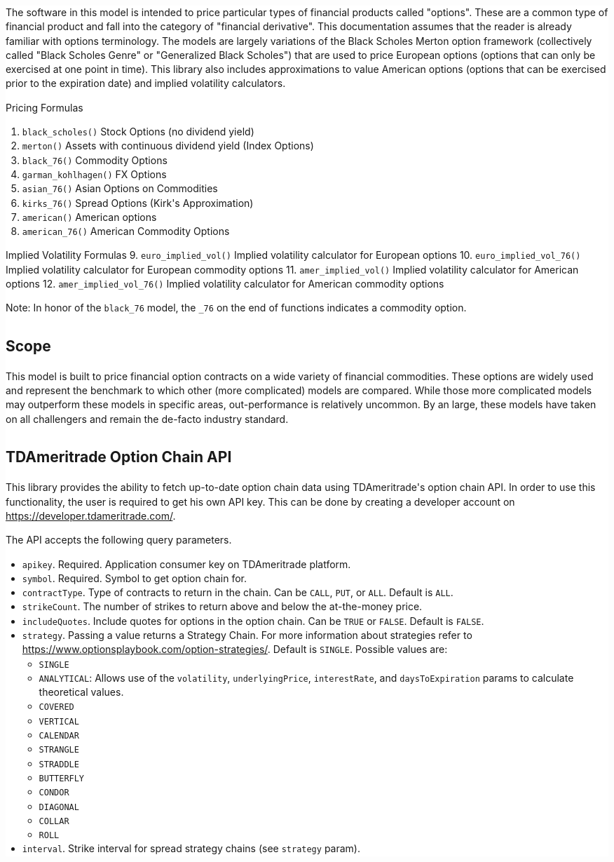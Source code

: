 The software in this model is intended to price particular types of financial products called "options". These are a common type of financial product and fall into the category of "financial derivative". This documentation assumes that the reader is already familiar with options terminology. The models are largely variations of the Black Scholes Merton option framework (collectively called "Black Scholes Genre" or "Generalized Black Scholes") that are used to price European options (options that can only be exercised at one point in time). This library also includes approximations to value American options (options that can be exercised prior to the expiration date) and implied volatility calculators.

Pricing Formulas
1. `black_scholes()` Stock Options (no dividend yield)
2. `merton()` Assets with continuous dividend yield (Index Options)
3. `black_76()` Commodity Options
4. `garman_kohlhagen()` FX Options
5. `asian_76()` Asian Options on Commodities
6. `kirks_76()` Spread Options (Kirk's Approximation)
7. `american()` American options
8. `american_76()` American Commodity Options

Implied Volatility Formulas
9.  `euro_implied_vol()` Implied volatility calculator for European options
10.  `euro_implied_vol_76()` Implied volatility calculator for European commodity options
11.  `amer_implied_vol()` Implied volatility calculator for American options
12.  `amer_implied_vol_76()` Implied volatility calculator for American commodity options

Note:
In honor of the `black_76` model, the `_76` on the end of functions indicates a commodity option.

## Scope
This model is built to price financial option contracts on a wide variety of financial commodities. These options are widely used and represent the benchmark to which other (more complicated) models are compared. While those more complicated models may outperform these models in specific areas, out-performance is relatively uncommon. By an large, these models have taken on all challengers and remain the de-facto industry standard.

## TDAmeritrade Option Chain API
This library provides the ability to fetch up-to-date option chain data using TDAmeritrade's option chain API. In order to use this functionality, the user is required to get his own API key. This can be done by creating a developer account on https://developer.tdameritrade.com/.

The API accepts the following query parameters.
* `apikey`. Required. Application consumer key on TDAmeritrade platform.
* `symbol`. Required. Symbol to get option chain for.
* `contractType`. Type of contracts to return in the chain. Can be `CALL`, `PUT`, or `ALL`. Default is `ALL`.
* `strikeCount`. The number of strikes to return above and below the at-the-money price.
* `includeQuotes`. Include quotes for options in the option chain. Can be `TRUE` or `FALSE`. Default is `FALSE`.
* `strategy`. Passing a value returns a Strategy Chain. For more information about strategies refer to https://www.optionsplaybook.com/option-strategies/. Default is `SINGLE`. Possible values are:
    * `SINGLE`
    * `ANALYTICAL`: Allows use of the `volatility`, `underlyingPrice`, `interestRate`, and `daysToExpiration` params to calculate theoretical values.
    * `COVERED`
    * `VERTICAL`
    * `CALENDAR`
    * `STRANGLE`
    * `STRADDLE`
    * `BUTTERFLY`
    * `CONDOR`
    * `DIAGONAL`
    * `COLLAR`
    * `ROLL`
* `interval`. Strike interval for spread strategy chains (see `strategy` param).